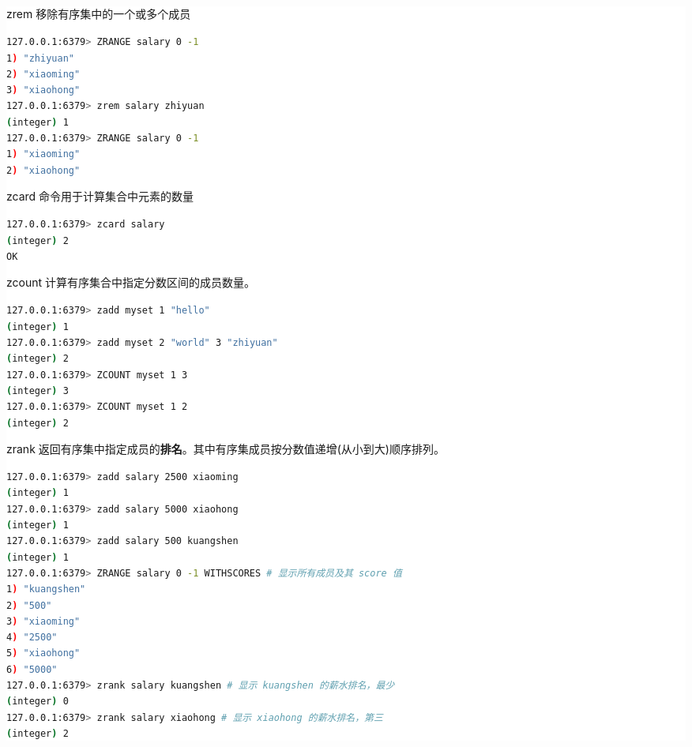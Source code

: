 zrem 移除有序集中的一个或多个成员

```bash
127.0.0.1:6379> ZRANGE salary 0 -1
1) "zhiyuan"
2) "xiaoming"
3) "xiaohong"
127.0.0.1:6379> zrem salary zhiyuan
(integer) 1
127.0.0.1:6379> ZRANGE salary 0 -1
1) "xiaoming"
2) "xiaohong"
```

zcard 命令用于计算集合中元素的数量

```bash
127.0.0.1:6379> zcard salary
(integer) 2
OK
```

zcount 计算有序集合中指定分数区间的成员数量。

```bash
127.0.0.1:6379> zadd myset 1 "hello"
(integer) 1
127.0.0.1:6379> zadd myset 2 "world" 3 "zhiyuan"
(integer) 2
127.0.0.1:6379> ZCOUNT myset 1 3
(integer) 3
127.0.0.1:6379> ZCOUNT myset 1 2
(integer) 2
```

zrank 返回有序集中指定成员的**排名**。其中有序集成员按分数值递增(从小到大)顺序排列。

```bash
127.0.0.1:6379> zadd salary 2500 xiaoming
(integer) 1
127.0.0.1:6379> zadd salary 5000 xiaohong
(integer) 1
127.0.0.1:6379> zadd salary 500 kuangshen
(integer) 1
127.0.0.1:6379> ZRANGE salary 0 -1 WITHSCORES # 显示所有成员及其 score 值
1) "kuangshen"
2) "500"
3) "xiaoming"
4) "2500"
5) "xiaohong"
6) "5000"
127.0.0.1:6379> zrank salary kuangshen # 显示 kuangshen 的薪水排名，最少
(integer) 0
127.0.0.1:6379> zrank salary xiaohong # 显示 xiaohong 的薪水排名，第三
(integer) 2
```
